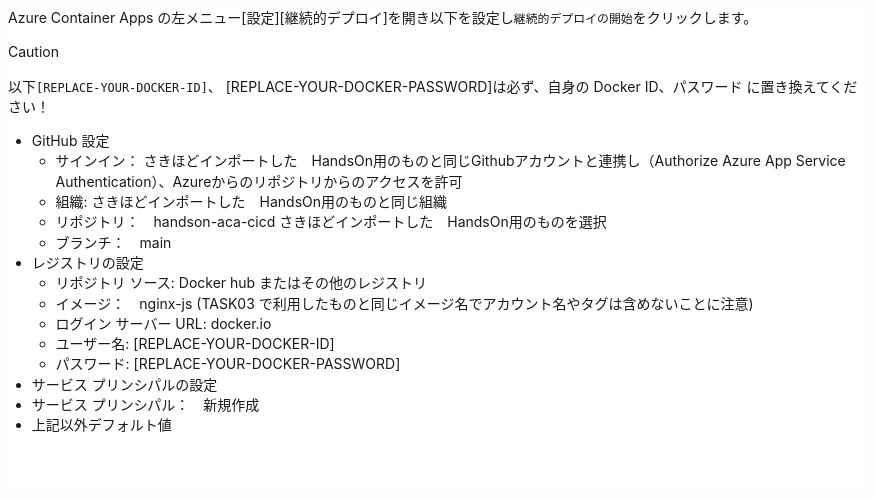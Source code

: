 Azure Container Apps の左メニュー[設定][継続的デプロイ]を開き以下を設定し`継続的デプロイの開始`をクリックします。

> [!CAUTION]
> 以下`[REPLACE-YOUR-DOCKER-ID]`、 [REPLACE-YOUR-DOCKER-PASSWORD]は必ず、自身の Docker ID、パスワード に置き換えてください！

* GitHub 設定
  * サインイン： さきほどインポートした　HandsOn用のものと同じGithubアカウントと連携し（Authorize Azure App Service Authentication）、Azureからのリポジトリからのアクセスを許可
  * 組織: さきほどインポートした　HandsOn用のものと同じ組織
  * リポジトリ：　handson-aca-cicd さきほどインポートした　HandsOn用のものを選択
  * ブランチ：　main
* レジストリの設定
  * リポジトリ ソース: Docker hub またはその他のレジストリ
  * イメージ：　nginx-js (TASK03 で利用したものと同じイメージ名でアカウント名やタグは含めないことに注意)
  * ログイン サーバー URL: docker.io
  * ユーザー名: [REPLACE-YOUR-DOCKER-ID]
  * パスワード: [REPLACE-YOUR-DOCKER-PASSWORD]
* サービス プリンシパルの設定
 * サービス プリンシパル：　新規作成
* 上記以外デフォルト値
   
<BR>
<BR>